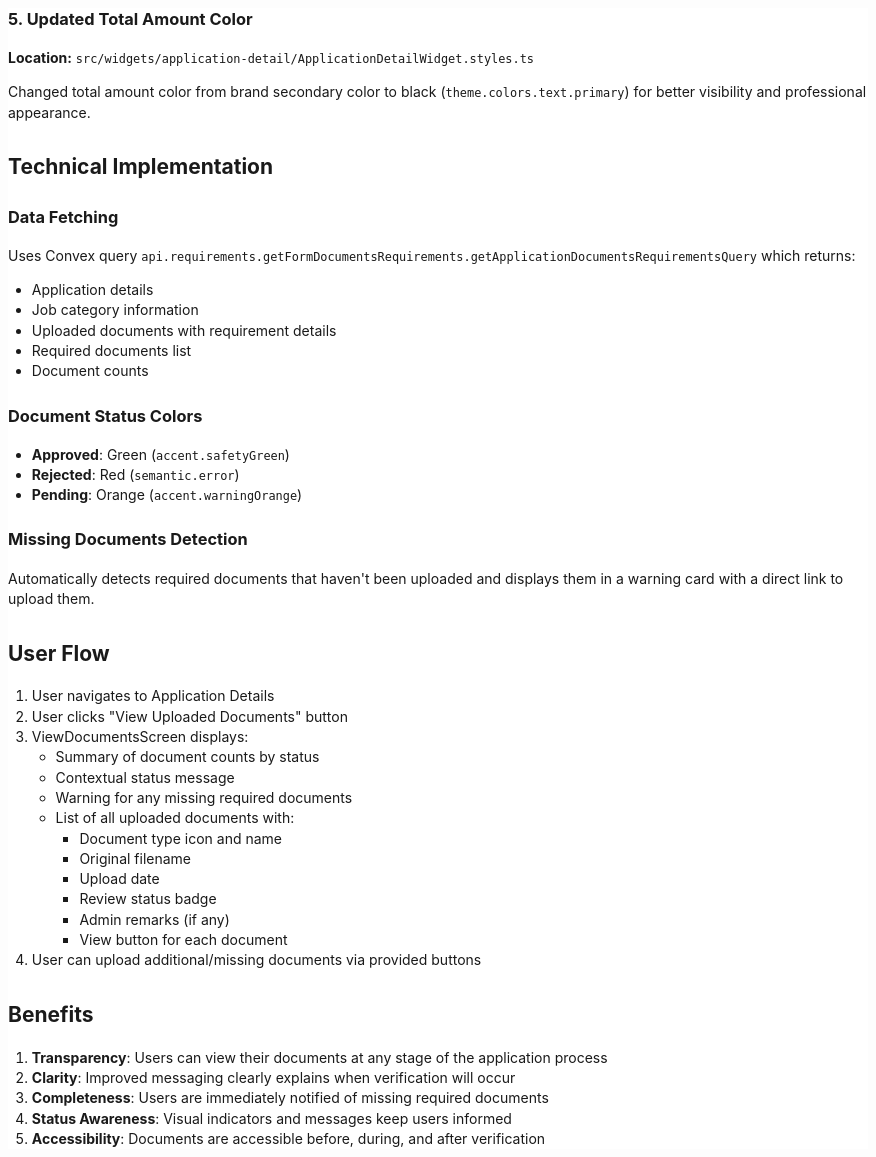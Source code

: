 ### 5. Updated Total Amount Color
**Location:** `src/widgets/application-detail/ApplicationDetailWidget.styles.ts`

Changed total amount color from brand secondary color to black (`theme.colors.text.primary`) for better visibility and professional appearance.

## Technical Implementation

### Data Fetching
Uses Convex query `api.requirements.getFormDocumentsRequirements.getApplicationDocumentsRequirementsQuery` which returns:
- Application details
- Job category information
- Uploaded documents with requirement details
- Required documents list
- Document counts

### Document Status Colors
- **Approved**: Green (`accent.safetyGreen`)
- **Rejected**: Red (`semantic.error`)
- **Pending**: Orange (`accent.warningOrange`)

### Missing Documents Detection
Automatically detects required documents that haven't been uploaded and displays them in a warning card with a direct link to upload them.

## User Flow

1. User navigates to Application Details
2. User clicks "View Uploaded Documents" button
3. ViewDocumentsScreen displays:
   - Summary of document counts by status
   - Contextual status message
   - Warning for any missing required documents
   - List of all uploaded documents with:
     - Document type icon and name
     - Original filename
     - Upload date
     - Review status badge
     - Admin remarks (if any)
     - View button for each document
4. User can upload additional/missing documents via provided buttons

## Benefits

1. **Transparency**: Users can view their documents at any stage of the application process
2. **Clarity**: Improved messaging clearly explains when verification will occur
3. **Completeness**: Users are immediately notified of missing required documents
4. **Status Awareness**: Visual indicators and messages keep users informed
5. **Accessibility**: Documents are accessible before, during, and after verification
